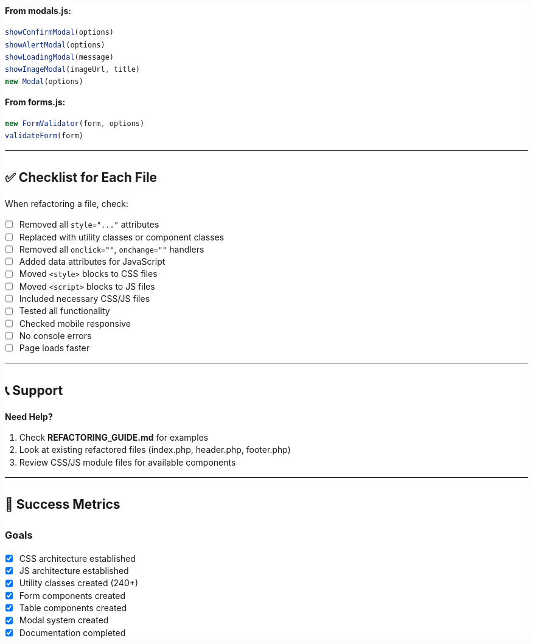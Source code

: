 **From modals.js:**
```javascript
showConfirmModal(options)
showAlertModal(options)
showLoadingModal(message)
showImageModal(imageUrl, title)
new Modal(options)
```

**From forms.js:**
```javascript
new FormValidator(form, options)
validateForm(form)
```

---

## ✅ Checklist for Each File

When refactoring a file, check:

- [ ] Removed all `style="..."` attributes
- [ ] Replaced with utility classes or component classes
- [ ] Removed all `onclick=""`, `onchange=""` handlers
- [ ] Added data attributes for JavaScript
- [ ] Moved `<style>` blocks to CSS files
- [ ] Moved `<script>` blocks to JS files
- [ ] Included necessary CSS/JS files
- [ ] Tested all functionality
- [ ] Checked mobile responsive
- [ ] No console errors
- [ ] Page loads faster

---

## 📞 Support

**Need Help?**

1. Check **REFACTORING_GUIDE.md** for examples
2. Look at existing refactored files (index.php, header.php, footer.php)
3. Review CSS/JS module files for available components

---

## 🎯 Success Metrics

### Goals

- [x] CSS architecture established
- [x] JS architecture established
- [x] Utility classes created (240+)
- [x] Form components created
- [x] Table components created
- [x] Modal system created
- [x] Documentation completed
